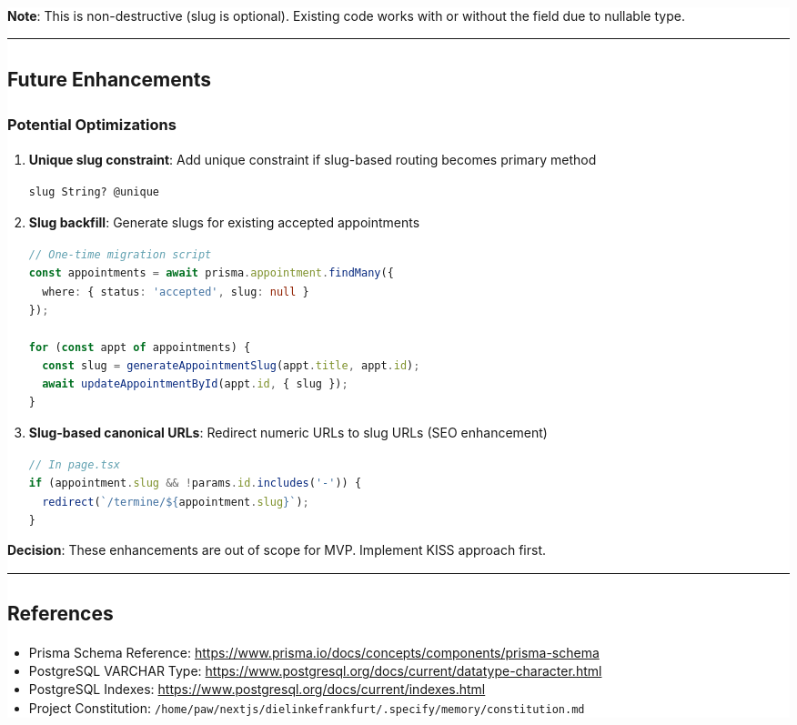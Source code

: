 **Note**: This is non-destructive (slug is optional). Existing code works with or without the field due to nullable type.

---

## Future Enhancements

### Potential Optimizations

1. **Unique slug constraint**: Add unique constraint if slug-based routing becomes primary method
   ```prisma
   slug String? @unique
   ```

2. **Slug backfill**: Generate slugs for existing accepted appointments
   ```typescript
   // One-time migration script
   const appointments = await prisma.appointment.findMany({
     where: { status: 'accepted', slug: null }
   });

   for (const appt of appointments) {
     const slug = generateAppointmentSlug(appt.title, appt.id);
     await updateAppointmentById(appt.id, { slug });
   }
   ```

3. **Slug-based canonical URLs**: Redirect numeric URLs to slug URLs (SEO enhancement)
   ```typescript
   // In page.tsx
   if (appointment.slug && !params.id.includes('-')) {
     redirect(`/termine/${appointment.slug}`);
   }
   ```

**Decision**: These enhancements are out of scope for MVP. Implement KISS approach first.

---

## References

- Prisma Schema Reference: https://www.prisma.io/docs/concepts/components/prisma-schema
- PostgreSQL VARCHAR Type: https://www.postgresql.org/docs/current/datatype-character.html
- PostgreSQL Indexes: https://www.postgresql.org/docs/current/indexes.html
- Project Constitution: `/home/paw/nextjs/dielinkefrankfurt/.specify/memory/constitution.md`
